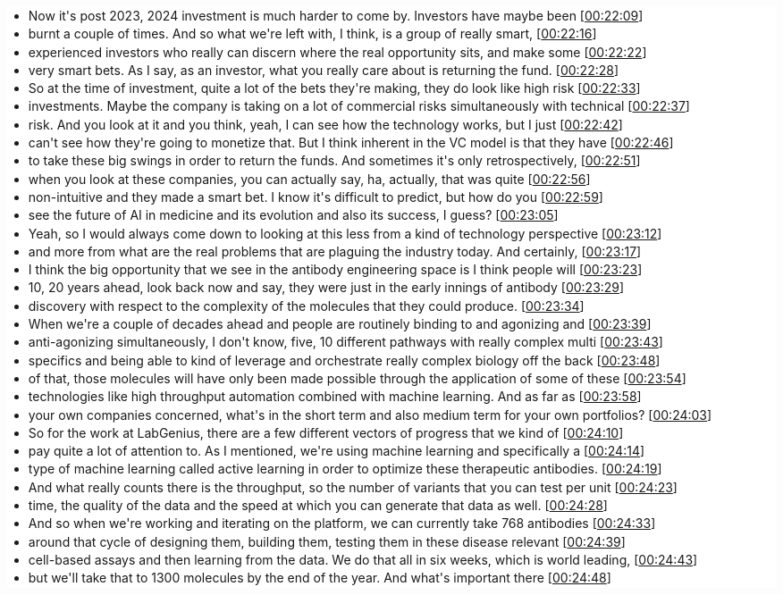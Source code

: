 *  Now it's post 2023, 2024 investment is much harder to come by. Investors have maybe been [[00:22:09](https://www.youtube.com/watch?v=-3k-wTmUk8o&t=1329.46s)]
*  burnt a couple of times. And so what we're left with, I think, is a group of really smart, [[00:22:16](https://www.youtube.com/watch?v=-3k-wTmUk8o&t=1336.1s)]
*  experienced investors who really can discern where the real opportunity sits, and make some [[00:22:22](https://www.youtube.com/watch?v=-3k-wTmUk8o&t=1342.58s)]
*  very smart bets. As I say, as an investor, what you really care about is returning the fund. [[00:22:28](https://www.youtube.com/watch?v=-3k-wTmUk8o&t=1348.5s)]
*  So at the time of investment, quite a lot of the bets they're making, they do look like high risk [[00:22:33](https://www.youtube.com/watch?v=-3k-wTmUk8o&t=1353.3s)]
*  investments. Maybe the company is taking on a lot of commercial risks simultaneously with technical [[00:22:37](https://www.youtube.com/watch?v=-3k-wTmUk8o&t=1357.62s)]
*  risk. And you look at it and you think, yeah, I can see how the technology works, but I just [[00:22:42](https://www.youtube.com/watch?v=-3k-wTmUk8o&t=1362.1s)]
*  can't see how they're going to monetize that. But I think inherent in the VC model is that they have [[00:22:46](https://www.youtube.com/watch?v=-3k-wTmUk8o&t=1366.02s)]
*  to take these big swings in order to return the funds. And sometimes it's only retrospectively, [[00:22:51](https://www.youtube.com/watch?v=-3k-wTmUk8o&t=1371.6999999999998s)]
*  when you look at these companies, you can actually say, ha, actually, that was quite [[00:22:56](https://www.youtube.com/watch?v=-3k-wTmUk8o&t=1376.1799999999998s)]
*  non-intuitive and they made a smart bet. I know it's difficult to predict, but how do you [[00:22:59](https://www.youtube.com/watch?v=-3k-wTmUk8o&t=1379.9399999999998s)]
*  see the future of AI in medicine and its evolution and also its success, I guess? [[00:23:05](https://www.youtube.com/watch?v=-3k-wTmUk8o&t=1385.9399999999998s)]
*  Yeah, so I would always come down to looking at this less from a kind of technology perspective [[00:23:12](https://www.youtube.com/watch?v=-3k-wTmUk8o&t=1392.6599999999999s)]
*  and more from what are the real problems that are plaguing the industry today. And certainly, [[00:23:17](https://www.youtube.com/watch?v=-3k-wTmUk8o&t=1397.3799999999999s)]
*  I think the big opportunity that we see in the antibody engineering space is I think people will [[00:23:23](https://www.youtube.com/watch?v=-3k-wTmUk8o&t=1403.54s)]
*  10, 20 years ahead, look back now and say, they were just in the early innings of antibody [[00:23:29](https://www.youtube.com/watch?v=-3k-wTmUk8o&t=1409.1399999999999s)]
*  discovery with respect to the complexity of the molecules that they could produce. [[00:23:34](https://www.youtube.com/watch?v=-3k-wTmUk8o&t=1414.9s)]
*  When we're a couple of decades ahead and people are routinely binding to and agonizing and [[00:23:39](https://www.youtube.com/watch?v=-3k-wTmUk8o&t=1419.14s)]
*  anti-agonizing simultaneously, I don't know, five, 10 different pathways with really complex multi [[00:23:43](https://www.youtube.com/watch?v=-3k-wTmUk8o&t=1423.7800000000002s)]
*  specifics and being able to kind of leverage and orchestrate really complex biology off the back [[00:23:48](https://www.youtube.com/watch?v=-3k-wTmUk8o&t=1428.98s)]
*  of that, those molecules will have only been made possible through the application of some of these [[00:23:54](https://www.youtube.com/watch?v=-3k-wTmUk8o&t=1434.3400000000001s)]
*  technologies like high throughput automation combined with machine learning. And as far as [[00:23:58](https://www.youtube.com/watch?v=-3k-wTmUk8o&t=1438.74s)]
*  your own companies concerned, what's in the short term and also medium term for your own portfolios? [[00:24:03](https://www.youtube.com/watch?v=-3k-wTmUk8o&t=1443.3s)]
*  So for the work at LabGenius, there are a few different vectors of progress that we kind of [[00:24:10](https://www.youtube.com/watch?v=-3k-wTmUk8o&t=1450.34s)]
*  pay quite a lot of attention to. As I mentioned, we're using machine learning and specifically a [[00:24:14](https://www.youtube.com/watch?v=-3k-wTmUk8o&t=1454.74s)]
*  type of machine learning called active learning in order to optimize these therapeutic antibodies. [[00:24:19](https://www.youtube.com/watch?v=-3k-wTmUk8o&t=1459.3799999999999s)]
*  And what really counts there is the throughput, so the number of variants that you can test per unit [[00:24:23](https://www.youtube.com/watch?v=-3k-wTmUk8o&t=1463.7s)]
*  time, the quality of the data and the speed at which you can generate that data as well. [[00:24:28](https://www.youtube.com/watch?v=-3k-wTmUk8o&t=1468.58s)]
*  And so when we're working and iterating on the platform, we can currently take 768 antibodies [[00:24:33](https://www.youtube.com/watch?v=-3k-wTmUk8o&t=1473.1399999999999s)]
*  around that cycle of designing them, building them, testing them in these disease relevant [[00:24:39](https://www.youtube.com/watch?v=-3k-wTmUk8o&t=1479.22s)]
*  cell-based assays and then learning from the data. We do that all in six weeks, which is world leading, [[00:24:43](https://www.youtube.com/watch?v=-3k-wTmUk8o&t=1483.3799999999999s)]
*  but we'll take that to 1300 molecules by the end of the year. And what's important there [[00:24:48](https://www.youtube.com/watch?v=-3k-wTmUk8o&t=1488.02s)]